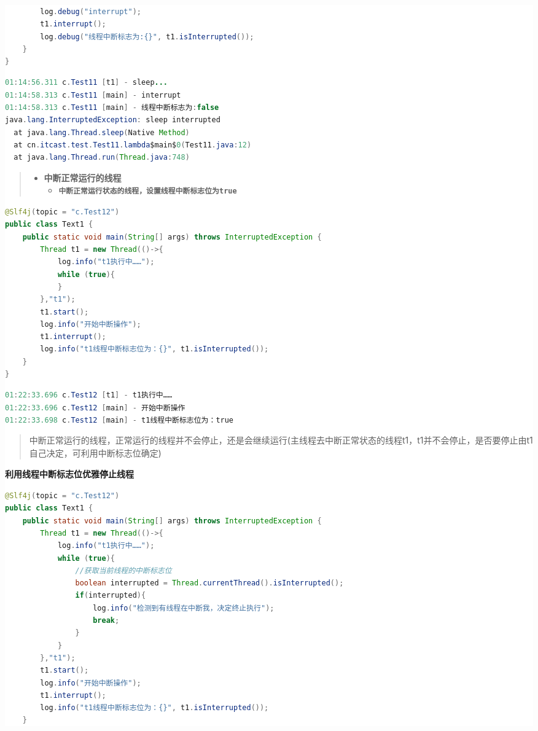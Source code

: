 ````java
        log.debug("interrupt");
        t1.interrupt();
        log.debug("线程中断标志为:{}", t1.isInterrupted());
    }
}
````

```java
01:14:56.311 c.Test11 [t1] - sleep...
01:14:58.313 c.Test11 [main] - interrupt
01:14:58.313 c.Test11 [main] - 线程中断标志为:false
java.lang.InterruptedException: sleep interrupted
  at java.lang.Thread.sleep(Native Method)
  at cn.itcast.test.Test11.lambda$main$0(Test11.java:12)
  at java.lang.Thread.run(Thread.java:748)
```

> - **中断正常运行的线程**
>   - **`中断正常运行状态的线程，设置线程中断标志位为true`**

```java
@Slf4j(topic = "c.Test12")
public class Text1 {
    public static void main(String[] args) throws InterruptedException {
        Thread t1 = new Thread(()->{
            log.info("t1执行中……");
            while (true){
            }
        },"t1");
        t1.start();
        log.info("开始中断操作");
        t1.interrupt();
        log.info("t1线程中断标志位为：{}", t1.isInterrupted());
    }
}
```

````java
01:22:33.696 c.Test12 [t1] - t1执行中……
01:22:33.696 c.Test12 [main] - 开始中断操作
01:22:33.698 c.Test12 [main] - t1线程中断标志位为：true
````

> 中断正常运行的线程，正常运行的线程并不会停止，还是会继续运行(主线程去中断正常状态的线程t1，t1并不会停止，是否要停止由t1自己决定，可利用中断标志位确定)

**利用线程中断标志位优雅停止线程**

````java
@Slf4j(topic = "c.Test12")
public class Text1 {
    public static void main(String[] args) throws InterruptedException {
        Thread t1 = new Thread(()->{
            log.info("t1执行中……");
            while (true){
                //获取当前线程的中断标志位
                boolean interrupted = Thread.currentThread().isInterrupted();
                if(interrupted){
                    log.info("检测到有线程在中断我，决定终止执行");
                    break;
                }
            }
        },"t1");
        t1.start();
        log.info("开始中断操作");
        t1.interrupt();
        log.info("t1线程中断标志位为：{}", t1.isInterrupted());
    }
````